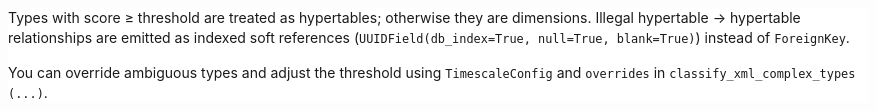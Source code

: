 Types with score ≥ threshold are treated as hypertables; otherwise they are dimensions. Illegal hypertable → hypertable relationships are emitted as indexed soft references (`UUIDField(db_index=True, null=True, blank=True)`) instead of `ForeignKey`.

You can override ambiguous types and adjust the threshold using `TimescaleConfig` and `overrides` in `classify_xml_complex_types(...)`.
